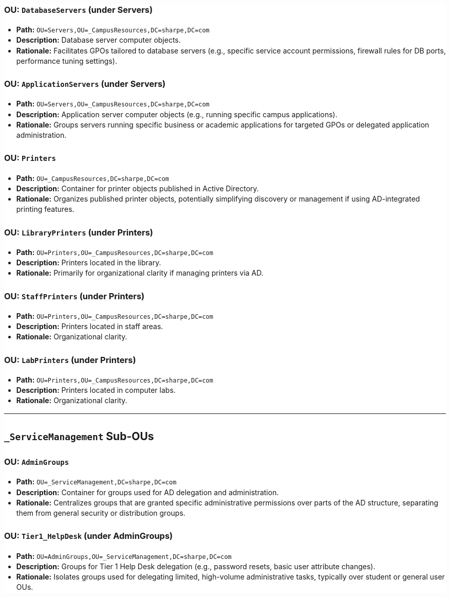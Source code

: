 ### OU: `DatabaseServers` (under Servers)
* **Path:** `OU=Servers,OU=_CampusResources,DC=sharpe,DC=com`
* **Description:** Database server computer objects.
* **Rationale:** Facilitates GPOs tailored to database servers (e.g., specific service account permissions, firewall rules for DB ports, performance tuning settings).

### OU: `ApplicationServers` (under Servers)
* **Path:** `OU=Servers,OU=_CampusResources,DC=sharpe,DC=com`
* **Description:** Application server computer objects (e.g., running specific campus applications).
* **Rationale:** Groups servers running specific business or academic applications for targeted GPOs or delegated application administration.

### OU: `Printers`
* **Path:** `OU=_CampusResources,DC=sharpe,DC=com`
* **Description:** Container for printer objects published in Active Directory.
* **Rationale:** Organizes published printer objects, potentially simplifying discovery or management if using AD-integrated printing features.

### OU: `LibraryPrinters` (under Printers)
* **Path:** `OU=Printers,OU=_CampusResources,DC=sharpe,DC=com`
* **Description:** Printers located in the library.
* **Rationale:** Primarily for organizational clarity if managing printers via AD.

### OU: `StaffPrinters` (under Printers)
* **Path:** `OU=Printers,OU=_CampusResources,DC=sharpe,DC=com`
* **Description:** Printers located in staff areas.
* **Rationale:** Organizational clarity.

### OU: `LabPrinters` (under Printers)
* **Path:** `OU=Printers,OU=_CampusResources,DC=sharpe,DC=com`
* **Description:** Printers located in computer labs.
* **Rationale:** Organizational clarity.

---

## `_ServiceManagement` Sub-OUs

### OU: `AdminGroups`
* **Path:** `OU=_ServiceManagement,DC=sharpe,DC=com`
* **Description:** Container for groups used for AD delegation and administration.
* **Rationale:** Centralizes groups that are granted specific administrative permissions over parts of the AD structure, separating them from general security or distribution groups.

### OU: `Tier1_HelpDesk` (under AdminGroups)
* **Path:** `OU=AdminGroups,OU=_ServiceManagement,DC=sharpe,DC=com`
* **Description:** Groups for Tier 1 Help Desk delegation (e.g., password resets, basic user attribute changes).
* **Rationale:** Isolates groups used for delegating limited, high-volume administrative tasks, typically over student or general user OUs.
